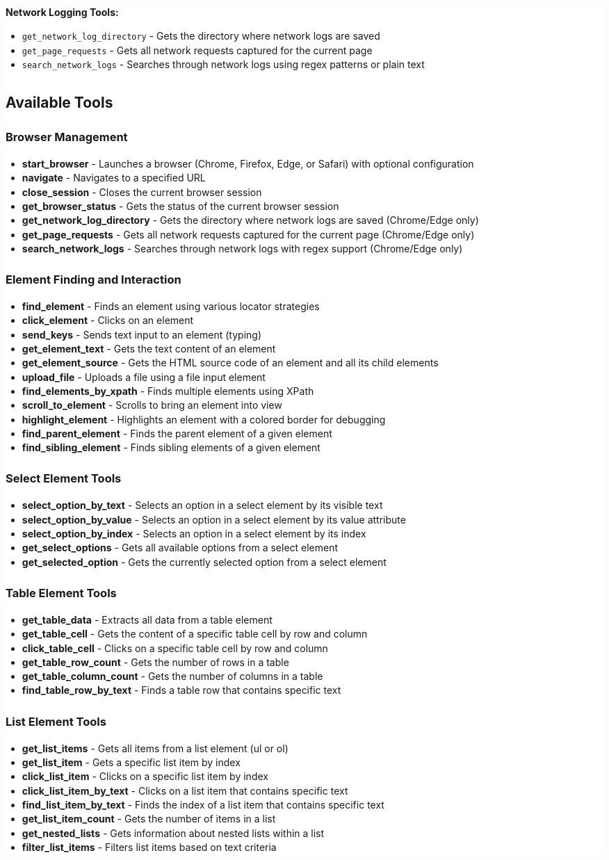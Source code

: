 **Network Logging Tools:**
- `get_network_log_directory` - Gets the directory where network logs are saved
- `get_page_requests` - Gets all network requests captured for the current page
- `search_network_logs` - Searches through network logs using regex patterns or plain text

## Available Tools

### Browser Management
- **start_browser** - Launches a browser (Chrome, Firefox, Edge, or Safari) with optional configuration
- **navigate** - Navigates to a specified URL
- **close_session** - Closes the current browser session
- **get_browser_status** - Gets the status of the current browser session
- **get_network_log_directory** - Gets the directory where network logs are saved (Chrome/Edge only)
- **get_page_requests** - Gets all network requests captured for the current page (Chrome/Edge only)
- **search_network_logs** - Searches through network logs with regex support (Chrome/Edge only)

### Element Finding and Interaction
- **find_element** - Finds an element using various locator strategies
- **click_element** - Clicks on an element
- **send_keys** - Sends text input to an element (typing)
- **get_element_text** - Gets the text content of an element
- **get_element_source** - Gets the HTML source code of an element and all its child elements
- **upload_file** - Uploads a file using a file input element
- **find_elements_by_xpath** - Finds multiple elements using XPath
- **scroll_to_element** - Scrolls to bring an element into view
- **highlight_element** - Highlights an element with a colored border for debugging
- **find_parent_element** - Finds the parent element of a given element
- **find_sibling_element** - Finds sibling elements of a given element

### Select Element Tools
- **select_option_by_text** - Selects an option in a select element by its visible text
- **select_option_by_value** - Selects an option in a select element by its value attribute
- **select_option_by_index** - Selects an option in a select element by its index
- **get_select_options** - Gets all available options from a select element
- **get_selected_option** - Gets the currently selected option from a select element

### Table Element Tools
- **get_table_data** - Extracts all data from a table element
- **get_table_cell** - Gets the content of a specific table cell by row and column
- **click_table_cell** - Clicks on a specific table cell by row and column
- **get_table_row_count** - Gets the number of rows in a table
- **get_table_column_count** - Gets the number of columns in a table
- **find_table_row_by_text** - Finds a table row that contains specific text

### List Element Tools
- **get_list_items** - Gets all items from a list element (ul or ol)
- **get_list_item** - Gets a specific list item by index
- **click_list_item** - Clicks on a specific list item by index
- **click_list_item_by_text** - Clicks on a list item that contains specific text
- **find_list_item_by_text** - Finds the index of a list item that contains specific text
- **get_list_item_count** - Gets the number of items in a list
- **get_nested_lists** - Gets information about nested lists within a list
- **filter_list_items** - Filters list items based on text criteria
